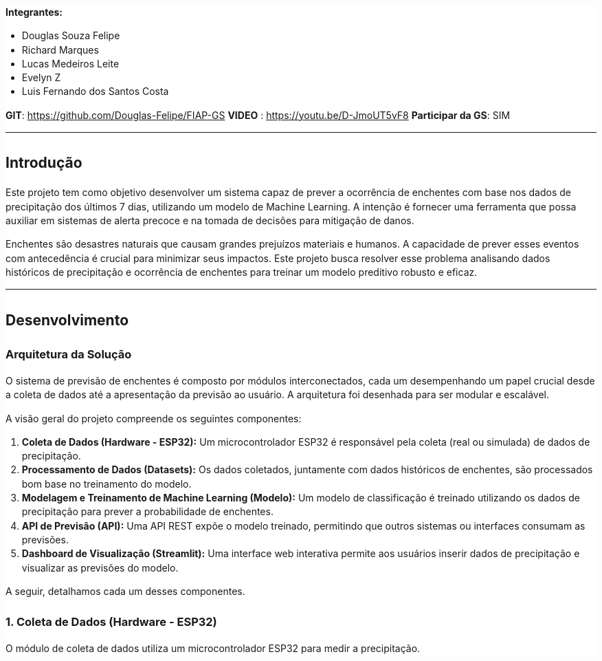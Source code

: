 **Integrantes:**
*   Douglas Souza Felipe
*   Richard Marques
*   Lucas Medeiros Leite
*   Evelyn Z
*   Luis Fernando dos Santos Costa

**GIT**: https://github.com/Douglas-Felipe/FIAP-GS
**VIDEO** : https://youtu.be/D-JmoUT5vF8
**Participar da GS**: SIM

---

## Introdução

Este projeto tem como objetivo desenvolver um sistema capaz de prever a ocorrência de enchentes com base nos dados de precipitação dos últimos 7 dias, utilizando um modelo de Machine Learning. A intenção é fornecer uma ferramenta que possa auxiliar em sistemas de alerta precoce e na tomada de decisões para mitigação de danos.

Enchentes são desastres naturais que causam grandes prejuízos materiais e humanos. A capacidade de prever esses eventos com antecedência é crucial para minimizar seus impactos. Este projeto busca resolver esse problema analisando dados históricos de precipitação e ocorrência de enchentes para treinar um modelo preditivo robusto e eficaz.

---

## Desenvolvimento

### Arquitetura da Solução

O sistema de previsão de enchentes é composto por módulos interconectados, cada um desempenhando um papel crucial desde a coleta de dados até a apresentação da previsão ao usuário. A arquitetura foi desenhada para ser modular e escalável.

A visão geral do projeto compreende os seguintes componentes:

1.  **Coleta de Dados (Hardware - ESP32):** Um microcontrolador ESP32 é responsável pela coleta (real ou simulada) de dados de precipitação.
2.  **Processamento de Dados (Datasets):** Os dados coletados, juntamente com dados históricos de enchentes, são processados bom base no treinamento do modelo.
3.  **Modelagem e Treinamento de Machine Learning (Modelo):** Um modelo de classificação é treinado utilizando os dados de precipitação para prever a probabilidade de enchentes.
4.  **API de Previsão (API):** Uma API REST expõe o modelo treinado, permitindo que outros sistemas ou interfaces consumam as previsões.
5.  **Dashboard de Visualização (Streamlit):** Uma interface web interativa permite aos usuários inserir dados de precipitação e visualizar as previsões do modelo.

A seguir, detalhamos cada um desses componentes.

### 1. Coleta de Dados (Hardware - ESP32)

O módulo de coleta de dados utiliza um microcontrolador ESP32 para medir a precipitação.
